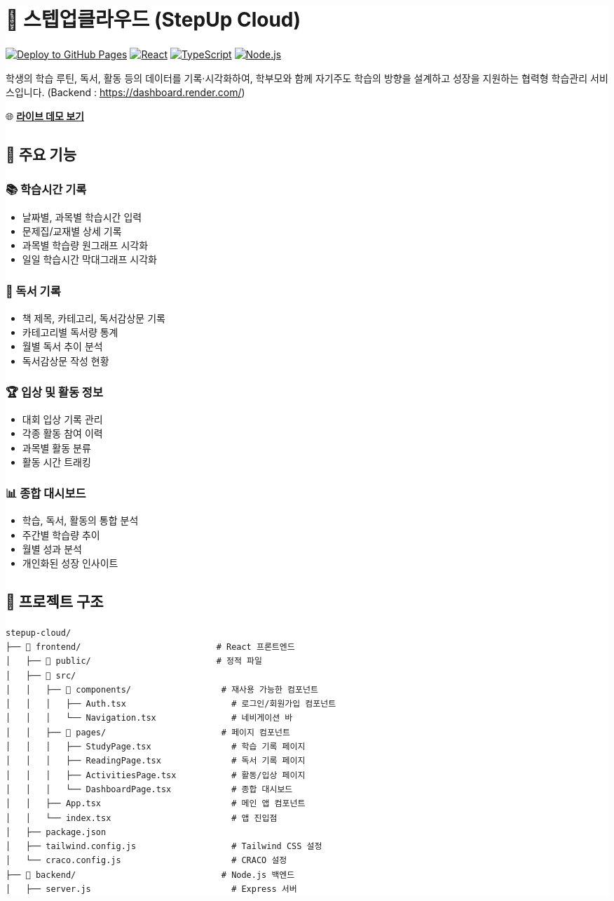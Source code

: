 # 🚀 스텝업클라우드 (StepUp Cloud)

[![Deploy to GitHub Pages](https://github.com/aebonlee/stepup-cloud/actions/workflows/deploy.yml/badge.svg)](https://github.com/aebonlee/stepup-cloud/actions/workflows/deploy.yml)
[![React](https://img.shields.io/badge/React-18-blue.svg)](https://reactjs.org/)
[![TypeScript](https://img.shields.io/badge/TypeScript-4.9-blue.svg)](https://www.typescriptlang.org/)
[![Node.js](https://img.shields.io/badge/Node.js-18-green.svg)](https://nodejs.org/)

학생의 학습 루틴, 독서, 활동 등의 데이터를 기록·시각화하여, 학부모와 함께 자기주도 학습의 방향을 설계하고 성장을 지원하는 협력형 학습관리 서비스입니다. (Backend : https://dashboard.render.com/)

🌐 **[라이브 데모 보기](https://aebonlee.github.io/stepup-cloud)**

## 🎯 주요 기능

### 📚 학습시간 기록
- 날짜별, 과목별 학습시간 입력
- 문제집/교재별 상세 기록
- 과목별 학습량 원그래프 시각화
- 일일 학습시간 막대그래프 시각화

### 📖 독서 기록
- 책 제목, 카테고리, 독서감상문 기록
- 카테고리별 독서량 통계
- 월별 독서 추이 분석
- 독서감상문 작성 현황

### 🏆 입상 및 활동 정보
- 대회 입상 기록 관리
- 각종 활동 참여 이력
- 과목별 활동 분류
- 활동 시간 트래킹

### 📊 종합 대시보드
- 학습, 독서, 활동의 통합 분석
- 주간별 학습량 추이
- 월별 성과 분석
- 개인화된 성장 인사이트

## 📁 프로젝트 구조

```
stepup-cloud/
├── 📁 frontend/                           # React 프론트엔드
│   ├── 📁 public/                         # 정적 파일
│   ├── 📁 src/
│   │   ├── 📁 components/                  # 재사용 가능한 컴포넌트
│   │   │   ├── Auth.tsx                     # 로그인/회원가입 컴포넌트
│   │   │   └── Navigation.tsx               # 네비게이션 바
│   │   ├── 📁 pages/                       # 페이지 컴포넌트
│   │   │   ├── StudyPage.tsx                # 학습 기록 페이지
│   │   │   ├── ReadingPage.tsx              # 독서 기록 페이지
│   │   │   ├── ActivitiesPage.tsx           # 활동/입상 페이지
│   │   │   └── DashboardPage.tsx            # 종합 대시보드
│   │   ├── App.tsx                          # 메인 앱 컴포넌트
│   │   └── index.tsx                        # 앱 진입점
│   ├── package.json
│   ├── tailwind.config.js                   # Tailwind CSS 설정
│   └── craco.config.js                      # CRACO 설정
├── 📁 backend/                             # Node.js 백엔드
│   ├── server.js                            # Express 서버
```